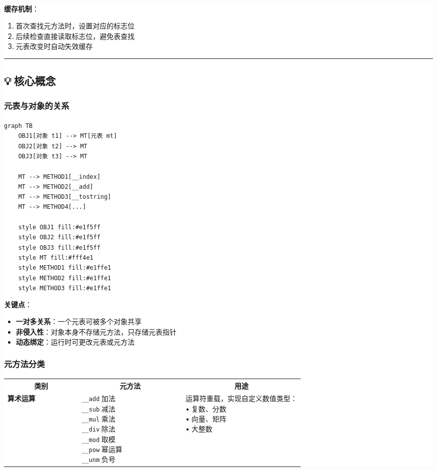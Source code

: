 ```c
```

**缓存机制**：
1. 首次查找元方法时，设置对应的标志位
2. 后续检查直接读取标志位，避免表查找
3. 元表改变时自动失效缓存

---

## 💡 核心概念

### 元表与对象的关系

```mermaid
graph TB
    OBJ1[对象 t1] --> MT[元表 mt]
    OBJ2[对象 t2] --> MT
    OBJ3[对象 t3] --> MT
    
    MT --> METHOD1[__index]
    MT --> METHOD2[__add]
    MT --> METHOD3[__tostring]
    MT --> METHOD4[...]
    
    style OBJ1 fill:#e1f5ff
    style OBJ2 fill:#e1f5ff
    style OBJ3 fill:#e1f5ff
    style MT fill:#fff4e1
    style METHOD1 fill:#e1ffe1
    style METHOD2 fill:#e1ffe1
    style METHOD3 fill:#e1ffe1
```

**关键点**：
- **一对多关系**：一个元表可被多个对象共享
- **非侵入性**：对象本身不存储元方法，只存储元表指针
- **动态绑定**：运行时可更改元表或元方法

### 元方法分类

<table>
<tr>
<th width="25%">类别</th>
<th width="35%">元方法</th>
<th width="40%">用途</th>
</tr>

<tr>
<td><b>算术运算</b></td>
<td>
<code>__add</code> 加法<br/>
<code>__sub</code> 减法<br/>
<code>__mul</code> 乘法<br/>
<code>__div</code> 除法<br/>
<code>__mod</code> 取模<br/>
<code>__pow</code> 幂运算<br/>
<code>__unm</code> 负号
</td>
<td>
运算符重载，实现自定义数值类型：<br/>
• 复数、分数<br/>
• 向量、矩阵<br/>
• 大整数
</td>
</tr>